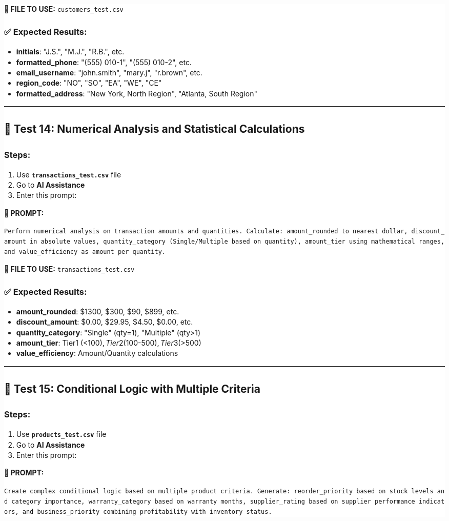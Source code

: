 **📁 FILE TO USE:** `customers_test.csv`

### ✅ **Expected Results:**
- **initials**: "J.S.", "M.J.", "R.B.", etc.
- **formatted_phone**: "(555) 010-1", "(555) 010-2", etc.
- **email_username**: "john.smith", "mary.j", "r.brown", etc.
- **region_code**: "NO", "SO", "EA", "WE", "CE"
- **formatted_address**: "New York, North Region", "Atlanta, South Region"

---

## 🎯 **Test 14: Numerical Analysis and Statistical Calculations**

### Steps:
1. Use **`transactions_test.csv`** file
2. Go to **AI Assistance**
3. Enter this prompt:

**🤖 PROMPT:**
```
Perform numerical analysis on transaction amounts and quantities. Calculate: amount_rounded to nearest dollar, discount_amount in absolute values, quantity_category (Single/Multiple based on quantity), amount_tier using mathematical ranges, and value_efficiency as amount per quantity.
```

**📁 FILE TO USE:** `transactions_test.csv`

### ✅ **Expected Results:**
- **amount_rounded**: $1300, $300, $90, $899, etc.
- **discount_amount**: $0.00, $29.95, $4.50, $0.00, etc.
- **quantity_category**: "Single" (qty=1), "Multiple" (qty>1)
- **amount_tier**: Tier1 (<$100), Tier2 ($100-$500), Tier3 (>$500)
- **value_efficiency**: Amount/Quantity calculations

---

## 🎯 **Test 15: Conditional Logic with Multiple Criteria**

### Steps:
1. Use **`products_test.csv`** file
2. Go to **AI Assistance**
3. Enter this prompt:

**🤖 PROMPT:**
```
Create complex conditional logic based on multiple product criteria. Generate: reorder_priority based on stock levels and category importance, warranty_category based on warranty months, supplier_rating based on supplier performance indicators, and business_priority combining profitability with inventory status.
```
